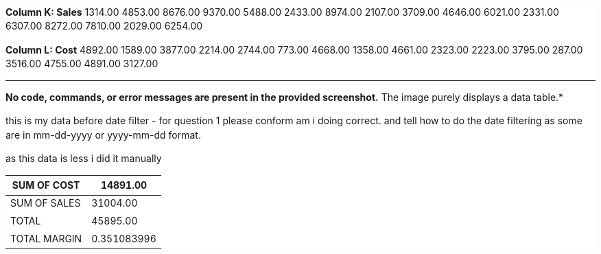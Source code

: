 **Column K: Sales**
1314.00
4853.00
8676.00
9370.00
5488.00
2433.00
8974.00
2107.00
3709.00
4646.00
6021.00
2331.00
6307.00
8272.00
7810.00
2029.00
6254.00

**Column L: Cost**
4892.00
1589.00
3877.00
2214.00
2744.00
773.00
4668.00
1358.00
4661.00
2323.00
2223.00
3795.00
287.00
3516.00
4755.00
4891.00
3127.00

---
**No code, commands, or error messages are present in the provided screenshot.** The image purely displays a data table.*



  
this is my data before date filter - for question 1 please conform am i doing correct. and tell how to do the date filtering as some are in mm-dd-yyyy or yyyy-mm-dd format.

as this data is less i did it manually

| SUM OF COST | 14891.00 |
| --- | --- |
| SUM OF SALES | 31004.00 |
| TOTAL | 45895.00 |
| TOTAL MARGIN | 0.351083996 |
